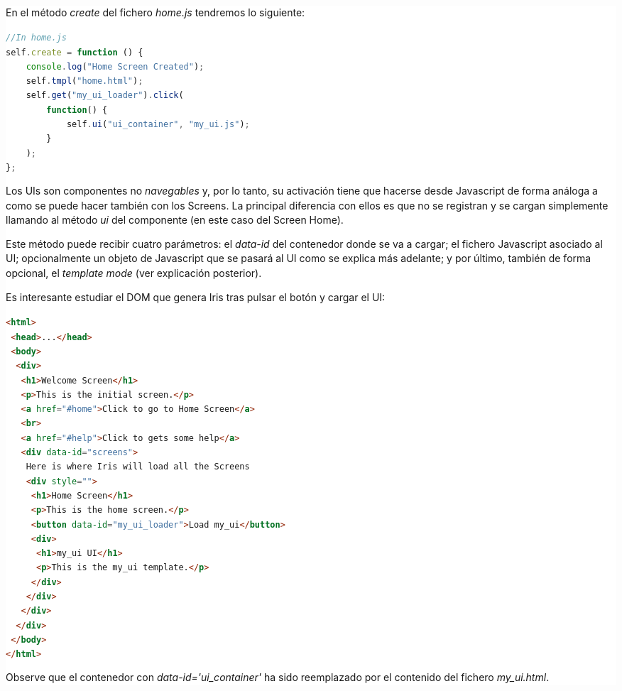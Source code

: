 En el método *create* del fichero *home.js* tendremos lo siguiente:

```js
//In home.js
self.create = function () {   
    console.log("Home Screen Created");
    self.tmpl("home.html");
    self.get("my_ui_loader").click(
        function() {
            self.ui("ui_container", "my_ui.js");
        }
    );   
};
```

Los UIs son componentes no *navegables* y, por lo tanto, su activación tiene que hacerse desde Javascript de forma análoga a como se puede hacer también con los Screens. La principal diferencia con ellos es que no se registran y se cargan simplemente llamando al método *ui* del componente (en este caso del Screen Home).

Este método puede recibir cuatro parámetros: el *data-id* del contenedor donde se va a cargar; el fichero Javascript asociado al UI; opcionalmente un objeto de Javascript que se pasará al UI como se explica más adelante; y por último, también de forma opcional, el *template mode* (ver explicación posterior).

Es interesante estudiar el DOM que genera Iris tras pulsar el botón y cargar el UI:

```html
<html>
 <head>...</head>
 <body>
  <div>
   <h1>Welcome Screen</h1>
   <p>This is the initial screen.</p>
   <a href="#home">Click to go to Home Screen</a>
   <br>
   <a href="#help">Click to gets some help</a>
   <div data-id="screens">
    Here is where Iris will load all the Screens
    <div style="">
     <h1>Home Screen</h1>
     <p>This is the home screen.</p>
     <button data-id="my_ui_loader">Load my_ui</button>
     <div>
      <h1>my_ui UI</h1>
      <p>This is the my_ui template.</p>
     </div>
    </div>
   </div>
  </div>
 </body>
</html>
```

Observe que el contenedor con *data-id='ui_container'* ha sido reemplazado por el contenido del fichero *my_ui.html*.
